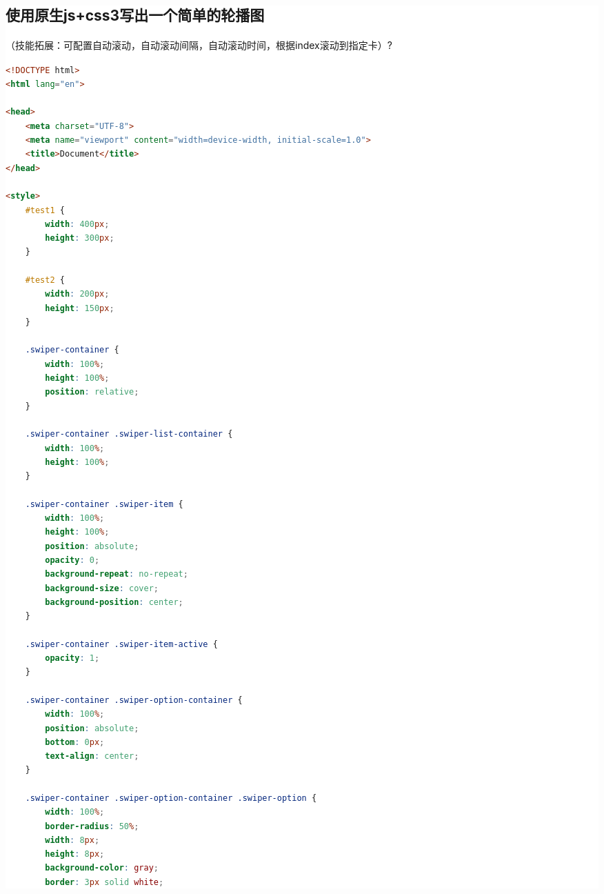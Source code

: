 ## 使用原生js+css3写出一个简单的轮播图

（技能拓展：可配置自动滚动，自动滚动间隔，自动滚动时间，根据index滚动到指定卡）?

```html
<!DOCTYPE html>
<html lang="en">

<head>
    <meta charset="UTF-8">
    <meta name="viewport" content="width=device-width, initial-scale=1.0">
    <title>Document</title>
</head>

<style>
    #test1 {
        width: 400px;
        height: 300px;
    }

    #test2 {
        width: 200px;
        height: 150px;
    }

    .swiper-container {
        width: 100%;
        height: 100%;
        position: relative;
    }

    .swiper-container .swiper-list-container {
        width: 100%;
        height: 100%;
    }

    .swiper-container .swiper-item {
        width: 100%;
        height: 100%;
        position: absolute;
        opacity: 0;
        background-repeat: no-repeat;
        background-size: cover;
        background-position: center;
    }

    .swiper-container .swiper-item-active {
        opacity: 1;
    }

    .swiper-container .swiper-option-container {
        width: 100%;
        position: absolute;
        bottom: 0px;
        text-align: center;
    }

    .swiper-container .swiper-option-container .swiper-option {
        width: 100%;
        border-radius: 50%;
        width: 8px;
        height: 8px;
        background-color: gray;
        border: 3px solid white;
```